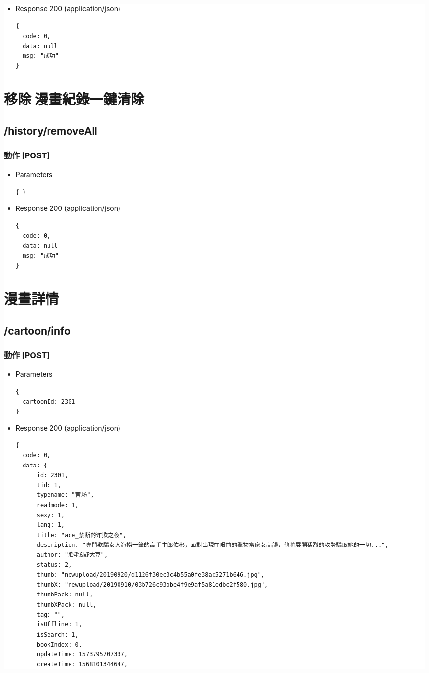 - Response 200 (application/json)

      {
      	code: 0,
      	data: null
      	msg: "成功"
      }

# 移除 漫畫紀錄一鍵清除

## /history/removeAll

### 動作 [POST]

- Parameters

      { }

- Response 200 (application/json)

      {
      	code: 0,
      	data: null
      	msg: "成功"
      }

# 漫畫詳情

## /cartoon/info

### 動作 [POST]

- Parameters

      {
      	cartoonId: 2301
      }

- Response 200 (application/json)

      {
      	code: 0,
      	data: {
      		id: 2301,
      		tid: 1,
      		typename: "官场",
      		readmode: 1,
      		sexy: 1,
      		lang: 1,
      		title: "ace_禁断的诈欺之夜",
      		description: "專門欺騙女人海撈一筆的高手牛郎佑彬，面對出現在眼前的獵物富家女高韻，他將展開猛烈的攻勢騙取她的一切...",
      		author: "胎毛&野大豆",
      		status: 2,
      		thumb: "newupload/20190920/d1126f30ec3c4b55a0fe38ac5271b646.jpg",
      		thumbX: "newupload/20190910/03b726c93abe4f9e9af5a81edbc2f580.jpg",
      		thumbPack: null,
      		thumbXPack: null,
      		tag: "",
      		isOffline: 1,
      		isSearch: 1,
      		bookIndex: 0,
      		updateTime: 1573795707337,
      		createTime: 1568101344647,